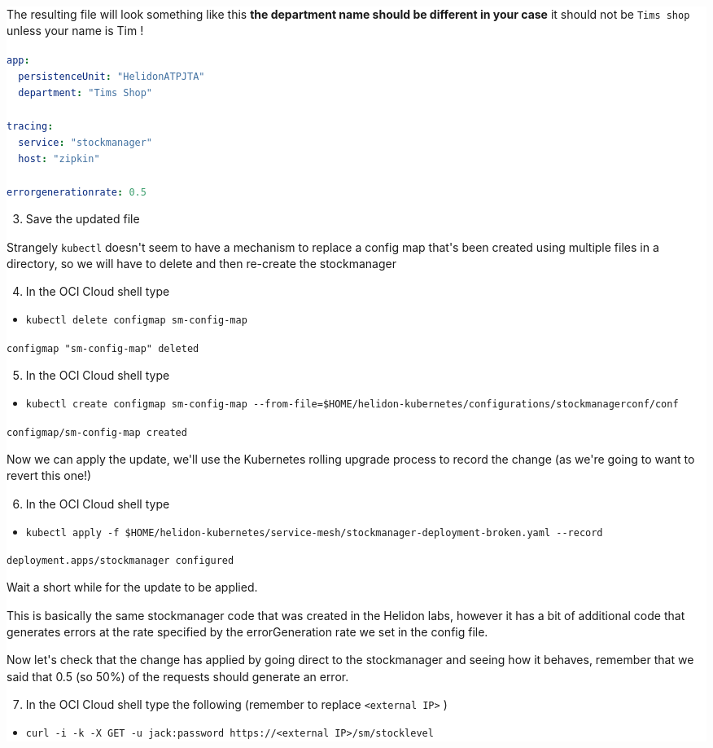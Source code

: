 The resulting file will look something like this **the department name should be different in your case** it should not be `Tims shop` unless your name is Tim !

```yaml
app:
  persistenceUnit: "HelidonATPJTA"
  department: "Tims Shop"
  
tracing:
  service: "stockmanager"
  host: "zipkin"
 
errorgenerationrate: 0.5
```

  3. Save the updated file

Strangely `kubectl` doesn't seem to have a mechanism to replace a config map that's been created using multiple files in a directory, so we will have to delete and then re-create the stockmanager

  4. In the OCI Cloud shell type
  
  - `kubectl delete configmap sm-config-map`
  
  ```
configmap "sm-config-map" deleted
```

  5. In the OCI Cloud shell type
  - `kubectl create configmap sm-config-map --from-file=$HOME/helidon-kubernetes/configurations/stockmanagerconf/conf`

  ```
configmap/sm-config-map created
```

Now we can apply the update, we'll use the Kubernetes rolling upgrade process to record the change (as we're going to want to revert this one!)

  6. In the OCI Cloud shell type
  
  - `kubectl apply -f $HOME/helidon-kubernetes/service-mesh/stockmanager-deployment-broken.yaml --record`

  ```
deployment.apps/stockmanager configured
```

Wait a short while for the update to be applied.

This is basically the same stockmanager code that was created in the Helidon labs, however it has a bit of additional code that generates errors at the rate specified by the errorGeneration rate we set in the config file.
  
Now let's check that the change has applied by going direct to the stockmanager and seeing how it behaves, remember that we said that 0.5 (so 50%) of the requests should generate an error.

  7. In the OCI Cloud shell type the following (remember to replace `<external IP>` )
  
  - `curl -i -k -X GET -u jack:password https://<external IP>/sm/stocklevel`
